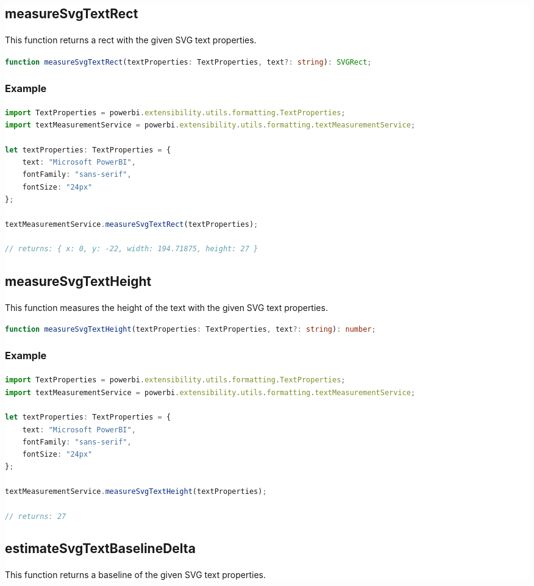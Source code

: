 ## measureSvgTextRect
This function returns a rect with the given SVG text properties.

```typescript
function measureSvgTextRect(textProperties: TextProperties, text?: string): SVGRect;
```

### Example

```typescript
import TextProperties = powerbi.extensibility.utils.formatting.TextProperties;
import textMeasurementService = powerbi.extensibility.utils.formatting.textMeasurementService;

let textProperties: TextProperties = {
    text: "Microsoft PowerBI",
    fontFamily: "sans-serif",
    fontSize: "24px"
};

textMeasurementService.measureSvgTextRect(textProperties);

// returns: { x: 0, y: -22, width: 194.71875, height: 27 }
```

## measureSvgTextHeight

This function measures the height of the text with the given SVG text properties.

```typescript
function measureSvgTextHeight(textProperties: TextProperties, text?: string): number;
```

### Example

```typescript
import TextProperties = powerbi.extensibility.utils.formatting.TextProperties;
import textMeasurementService = powerbi.extensibility.utils.formatting.textMeasurementService;

let textProperties: TextProperties = {
    text: "Microsoft PowerBI",
    fontFamily: "sans-serif",
    fontSize: "24px"
};

textMeasurementService.measureSvgTextHeight(textProperties);

// returns: 27
```

## estimateSvgTextBaselineDelta

This function returns a baseline of the given SVG text properties.
